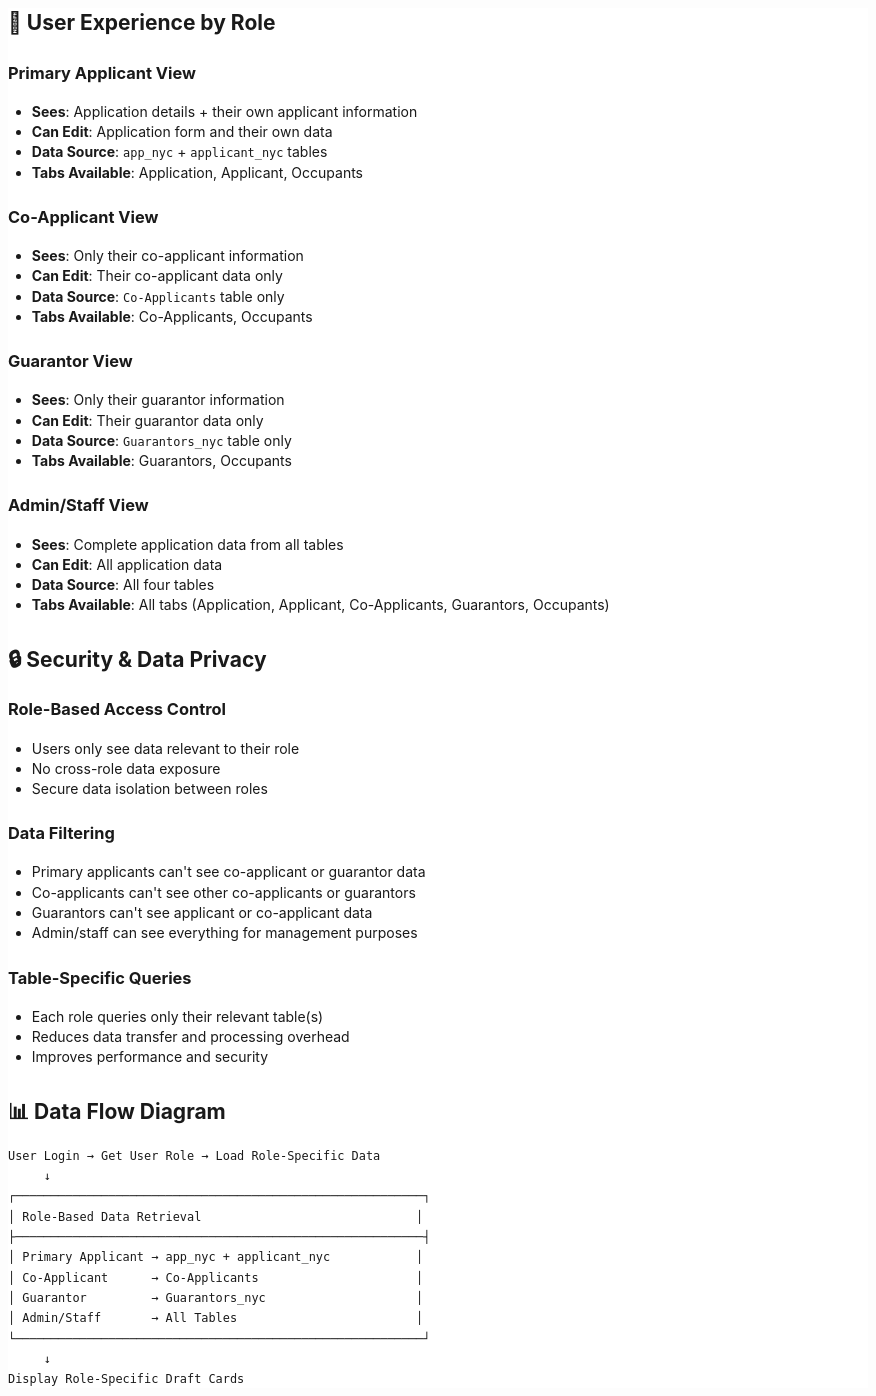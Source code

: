 ## 🎨 **User Experience by Role**

### **Primary Applicant View**
- **Sees**: Application details + their own applicant information
- **Can Edit**: Application form and their own data
- **Data Source**: `app_nyc` + `applicant_nyc` tables
- **Tabs Available**: Application, Applicant, Occupants

### **Co-Applicant View**
- **Sees**: Only their co-applicant information
- **Can Edit**: Their co-applicant data only
- **Data Source**: `Co-Applicants` table only
- **Tabs Available**: Co-Applicants, Occupants

### **Guarantor View**
- **Sees**: Only their guarantor information
- **Can Edit**: Their guarantor data only
- **Data Source**: `Guarantors_nyc` table only
- **Tabs Available**: Guarantors, Occupants

### **Admin/Staff View**
- **Sees**: Complete application data from all tables
- **Can Edit**: All application data
- **Data Source**: All four tables
- **Tabs Available**: All tabs (Application, Applicant, Co-Applicants, Guarantors, Occupants)

## 🔒 **Security & Data Privacy**

### **Role-Based Access Control**
- Users only see data relevant to their role
- No cross-role data exposure
- Secure data isolation between roles

### **Data Filtering**
- Primary applicants can't see co-applicant or guarantor data
- Co-applicants can't see other co-applicants or guarantors
- Guarantors can't see applicant or co-applicant data
- Admin/staff can see everything for management purposes

### **Table-Specific Queries**
- Each role queries only their relevant table(s)
- Reduces data transfer and processing overhead
- Improves performance and security

## 📊 **Data Flow Diagram**

```
User Login → Get User Role → Load Role-Specific Data
     ↓
┌─────────────────────────────────────────────────────────┐
│ Role-Based Data Retrieval                              │
├─────────────────────────────────────────────────────────┤
│ Primary Applicant → app_nyc + applicant_nyc            │
│ Co-Applicant      → Co-Applicants                      │
│ Guarantor         → Guarantors_nyc                     │
│ Admin/Staff       → All Tables                         │
└─────────────────────────────────────────────────────────┘
     ↓
Display Role-Specific Draft Cards
```
